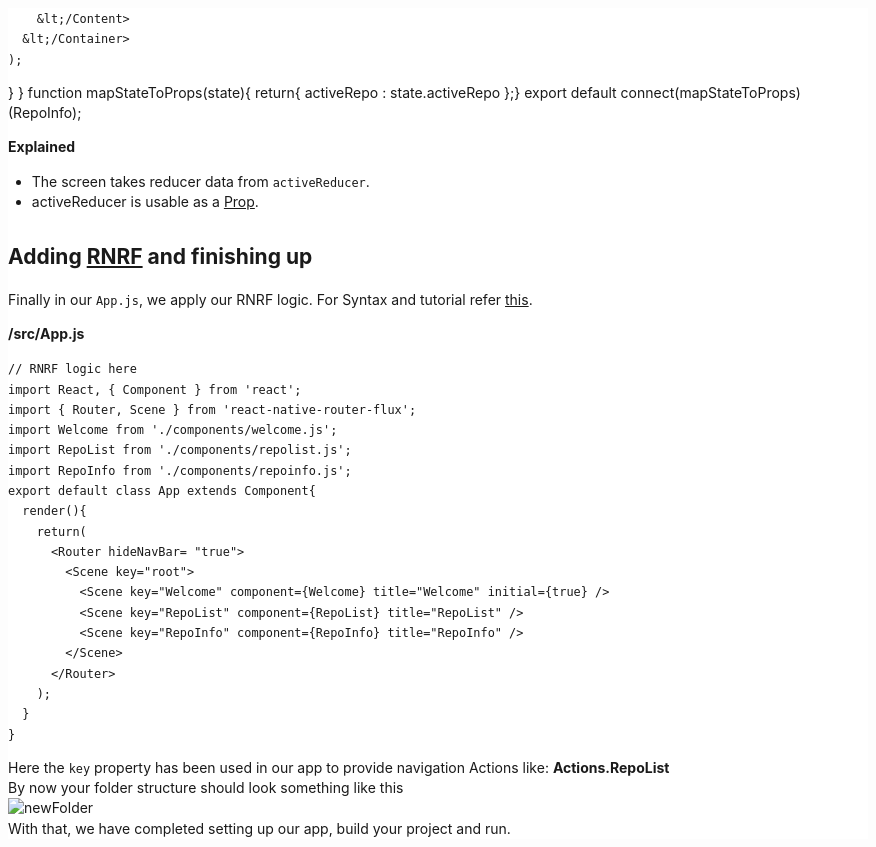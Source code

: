         &lt;/Content>
      &lt;/Container>
    );
  }
}
function mapStateToProps(state){
  return{
    activeRepo : state.activeRepo
  };}
export default connect(mapStateToProps)(RepoInfo);</code></pre>

**Explained** <br />
- The screen takes reducer data from <code>activeReducer</code>.
- activeReducer is usable as a [Prop](https://facebook.github.io/react-native/docs/props.html).

## Adding [RNRF](https://github.com/aksonov/react-native-router-flux) and finishing up

Finally in our <code>App.js</code>, we apply our RNRF logic. For Syntax and tutorial refer [this](https://github.com/aksonov/react-native-router-flux/blob/master/docs/MINI_TUTORIAL.md). <br />

**/src/App.js**

<pre class="line-numbers"><code class="language-jsx">// RNRF logic here
import React, { Component } from 'react';
import { Router, Scene } from 'react-native-router-flux';
import Welcome from './components/welcome.js';
import RepoList from './components/repolist.js';
import RepoInfo from './components/repoinfo.js';
export default class App extends Component{
  render(){
    return(
      &lt;Router hideNavBar= "true">
        &lt;Scene key="root">
          &lt;Scene key="Welcome" component={Welcome} title="Welcome" initial={true} />
          &lt;Scene key="RepoList" component={RepoList} title="RepoList" />
          &lt;Scene key="RepoInfo" component={RepoInfo} title="RepoInfo" />
        &lt;/Scene>
      &lt;/Router>
    );
  }
}</code></pre>

Here the <code>key</code> property has been used in our app to provide navigation Actions like: **Actions.RepoList** <br />
By now your folder structure should look something like this <br />
![newFolder](https://docs.nativebase.io/docs/assets/FolderFinal.png) <br />
With that, we have completed setting up our app, build your project and run.<br />
